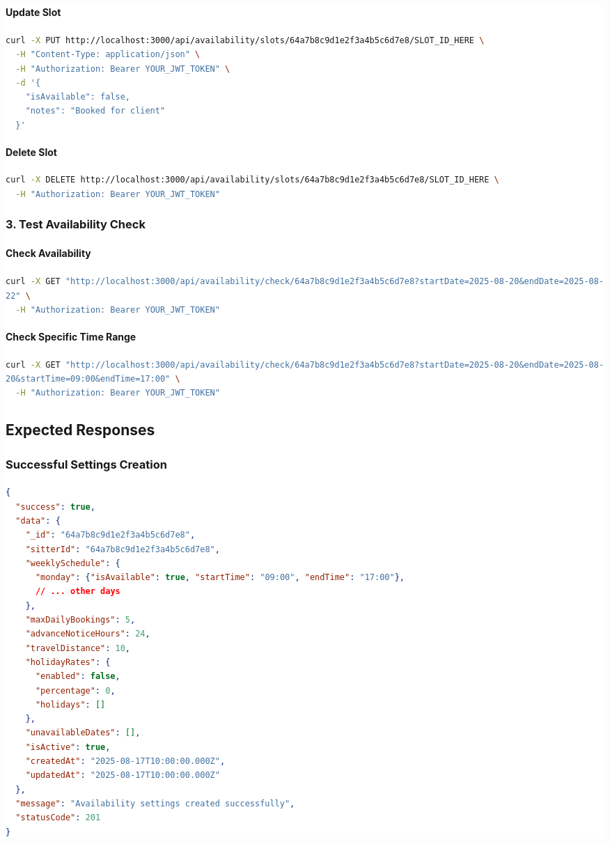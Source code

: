 #### Update Slot
```bash
curl -X PUT http://localhost:3000/api/availability/slots/64a7b8c9d1e2f3a4b5c6d7e8/SLOT_ID_HERE \
  -H "Content-Type: application/json" \
  -H "Authorization: Bearer YOUR_JWT_TOKEN" \
  -d '{
    "isAvailable": false,
    "notes": "Booked for client"
  }'
```

#### Delete Slot
```bash
curl -X DELETE http://localhost:3000/api/availability/slots/64a7b8c9d1e2f3a4b5c6d7e8/SLOT_ID_HERE \
  -H "Authorization: Bearer YOUR_JWT_TOKEN"
```

### 3. Test Availability Check

#### Check Availability
```bash
curl -X GET "http://localhost:3000/api/availability/check/64a7b8c9d1e2f3a4b5c6d7e8?startDate=2025-08-20&endDate=2025-08-22" \
  -H "Authorization: Bearer YOUR_JWT_TOKEN"
```

#### Check Specific Time Range
```bash
curl -X GET "http://localhost:3000/api/availability/check/64a7b8c9d1e2f3a4b5c6d7e8?startDate=2025-08-20&endDate=2025-08-20&startTime=09:00&endTime=17:00" \
  -H "Authorization: Bearer YOUR_JWT_TOKEN"
```

## Expected Responses

### Successful Settings Creation
```json
{
  "success": true,
  "data": {
    "_id": "64a7b8c9d1e2f3a4b5c6d7e8",
    "sitterId": "64a7b8c9d1e2f3a4b5c6d7e8",
    "weeklySchedule": {
      "monday": {"isAvailable": true, "startTime": "09:00", "endTime": "17:00"},
      // ... other days
    },
    "maxDailyBookings": 5,
    "advanceNoticeHours": 24,
    "travelDistance": 10,
    "holidayRates": {
      "enabled": false,
      "percentage": 0,
      "holidays": []
    },
    "unavailableDates": [],
    "isActive": true,
    "createdAt": "2025-08-17T10:00:00.000Z",
    "updatedAt": "2025-08-17T10:00:00.000Z"
  },
  "message": "Availability settings created successfully",
  "statusCode": 201
}
```
